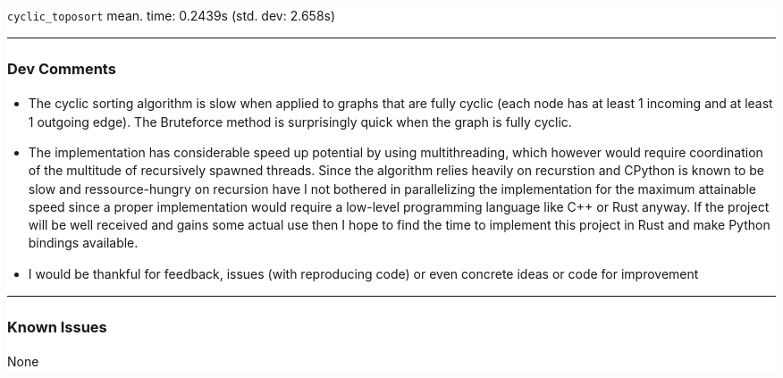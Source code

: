 `cyclic_toposort` mean. time: 0.2439s   (std. dev: 2.658s)


------------------------------------------------------------------------------------------------------------------------

### Dev Comments

* The cyclic sorting algorithm is slow when applied to graphs that are fully cyclic (each node has at least 1 incoming and at least 1 outgoing edge). The Bruteforce method is surprisingly quick when the graph is fully cyclic.

* The implementation has considerable speed up potential by using multithreading, which however would require coordination of the multitude of recursively spawned threads. Since the algorithm relies heavily on recurstion and CPython is known to be slow and ressource-hungry on recursion have I not bothered in parallelizing the implementation for the maximum attainable speed since a proper implementation would require a low-level programming language like C++ or Rust anyway. If the project will be well received and gains some actual use then I hope to find the time to implement this project in Rust and make Python bindings available.

* I would be thankful for feedback, issues (with reproducing code) or even concrete ideas or code for improvement


------------------------------------------------------------------------------------------------------------------------

### Known Issues

None
